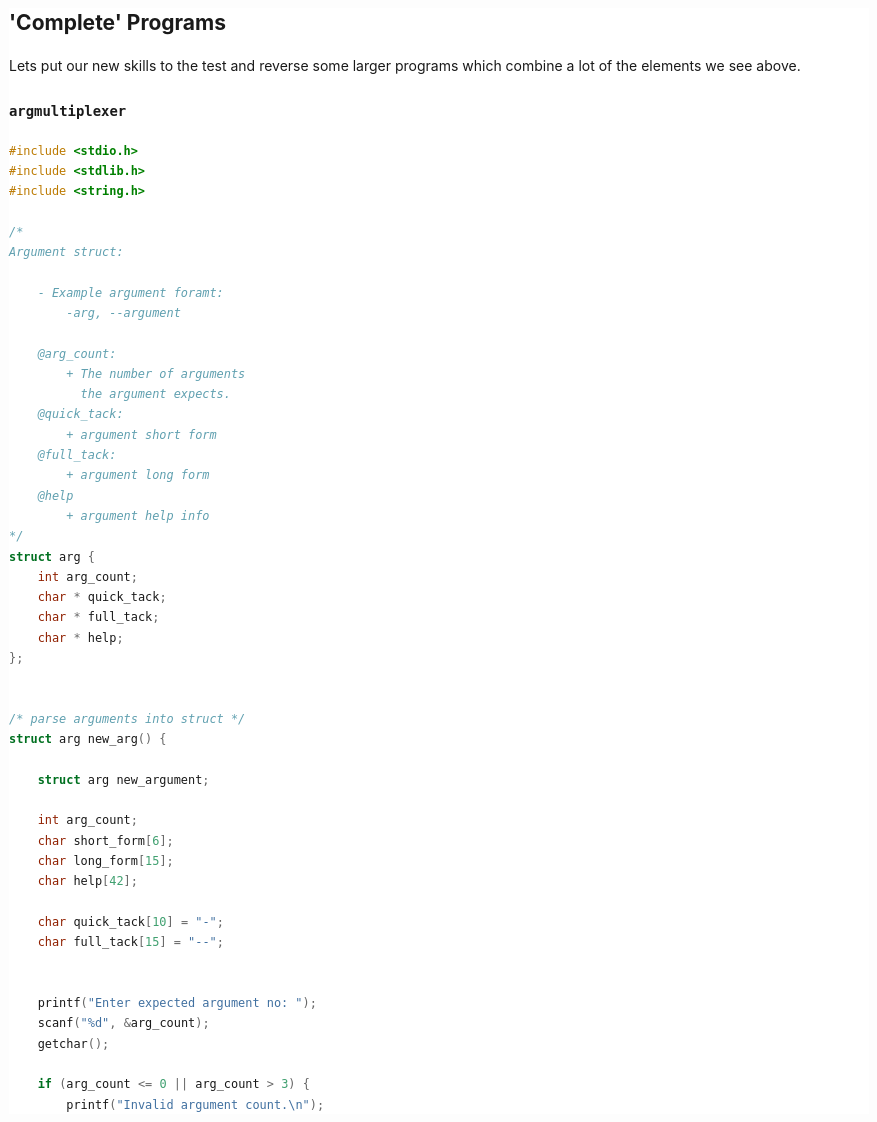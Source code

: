 ```C

```


```nasm

```

## 'Complete' Programs

Lets put our new skills to the test and reverse some larger programs which combine a lot of the elements we see above.

### `argmultiplexer`


```C
#include <stdio.h>
#include <stdlib.h>
#include <string.h>

/*
Argument struct:

    - Example argument foramt:
        -arg, --argument

    @arg_count:
        + The number of arguments
          the argument expects.
    @quick_tack:
        + argument short form
    @full_tack:
        + argument long form
    @help
        + argument help info
*/
struct arg {
    int arg_count;
    char * quick_tack;
    char * full_tack;
    char * help;
};


/* parse arguments into struct */
struct arg new_arg() {

    struct arg new_argument;

    int arg_count;
    char short_form[6];
    char long_form[15];
    char help[42];

    char quick_tack[10] = "-";
    char full_tack[15] = "--";


    printf("Enter expected argument no: ");
    scanf("%d", &arg_count);
    getchar();

    if (arg_count <= 0 || arg_count > 3) {
        printf("Invalid argument count.\n");
```